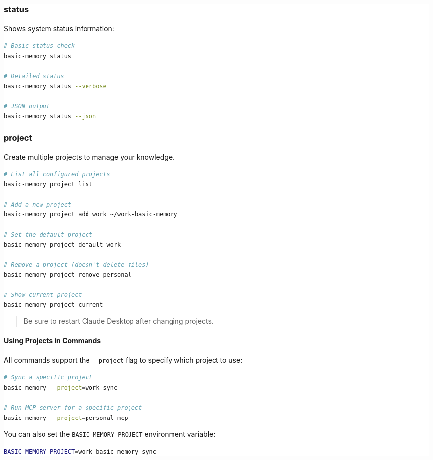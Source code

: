 ### status

Shows system status information:

```bash
# Basic status check
basic-memory status

# Detailed status
basic-memory status --verbose

# JSON output
basic-memory status --json
```


### project

Create multiple projects to manage your knowledge. 
  
```bash  
# List all configured projects  
basic-memory project list  
  
# Add a new project  
basic-memory project add work ~/work-basic-memory  
  
# Set the default project  
basic-memory project default work  
  
# Remove a project (doesn't delete files)  
basic-memory project remove personal  
  
# Show current project  
basic-memory project current  
```  

> Be sure to restart Claude Desktop after changing projects. 

#### Using Projects in Commands  
  
All commands support the `--project` flag to specify which project to use:  
  
```bash  
# Sync a specific project  
basic-memory --project=work sync  
  
# Run MCP server for a specific project  
basic-memory --project=personal mcp  
```  
  
You can also set the `BASIC_MEMORY_PROJECT` environment variable:  
  
```bash  
BASIC_MEMORY_PROJECT=work basic-memory sync  
```  
